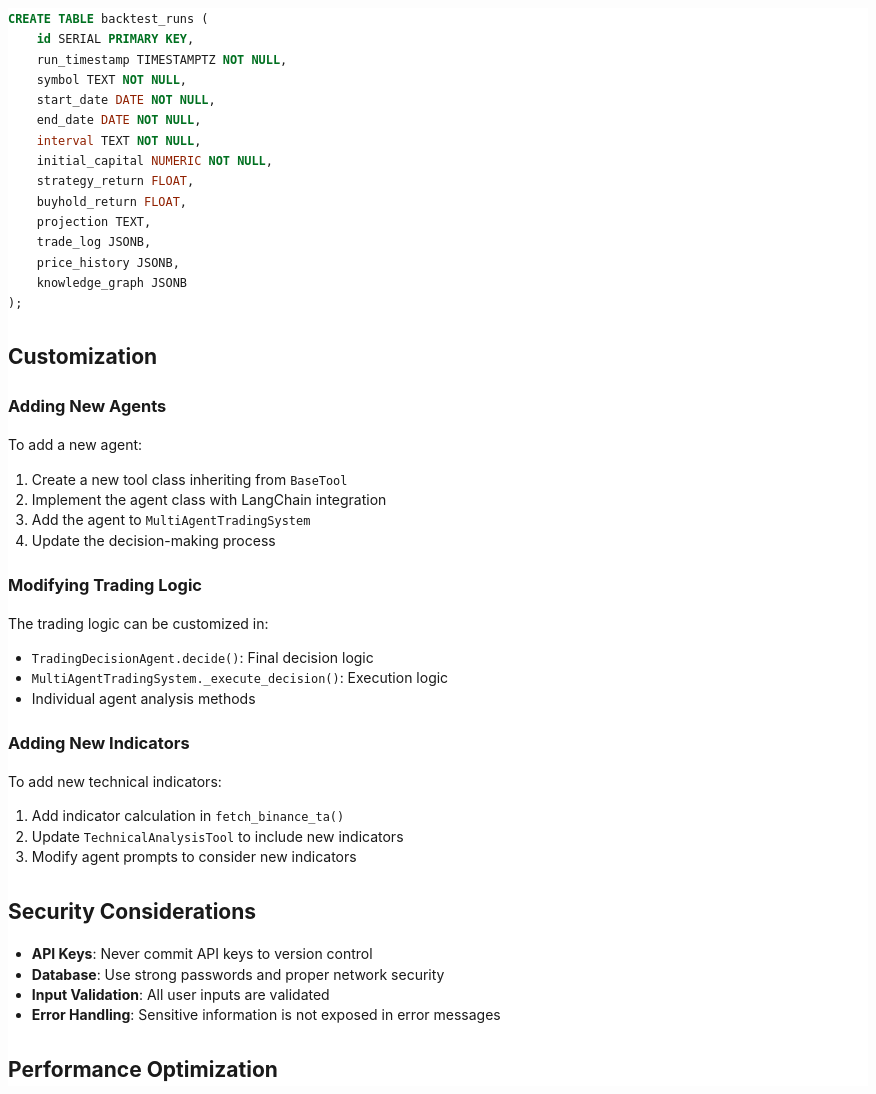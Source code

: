 ```sql
CREATE TABLE backtest_runs (
    id SERIAL PRIMARY KEY,
    run_timestamp TIMESTAMPTZ NOT NULL,
    symbol TEXT NOT NULL,
    start_date DATE NOT NULL,
    end_date DATE NOT NULL,
    interval TEXT NOT NULL,
    initial_capital NUMERIC NOT NULL,
    strategy_return FLOAT,
    buyhold_return FLOAT,
    projection TEXT,
    trade_log JSONB,
    price_history JSONB,
    knowledge_graph JSONB
);
```

## Customization

### Adding New Agents

To add a new agent:

1. Create a new tool class inheriting from `BaseTool`
2. Implement the agent class with LangChain integration
3. Add the agent to `MultiAgentTradingSystem`
4. Update the decision-making process

### Modifying Trading Logic

The trading logic can be customized in:
- `TradingDecisionAgent.decide()`: Final decision logic
- `MultiAgentTradingSystem._execute_decision()`: Execution logic
- Individual agent analysis methods

### Adding New Indicators

To add new technical indicators:

1. Add indicator calculation in `fetch_binance_ta()`
2. Update `TechnicalAnalysisTool` to include new indicators
3. Modify agent prompts to consider new indicators

## Security Considerations

- **API Keys**: Never commit API keys to version control
- **Database**: Use strong passwords and proper network security
- **Input Validation**: All user inputs are validated
- **Error Handling**: Sensitive information is not exposed in error messages

## Performance Optimization
